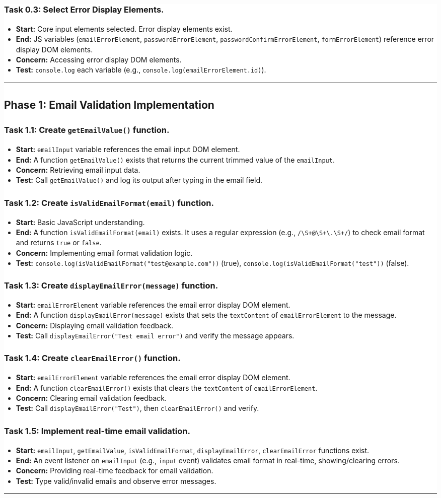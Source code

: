 ### Task 0.3: Select Error Display Elements.

- **Start:** Core input elements selected. Error display elements exist.
- **End:** JS variables (`emailErrorElement`, `passwordErrorElement`, `passwordConfirmErrorElement`, `formErrorElement`) reference error display DOM elements.
- **Concern:** Accessing error display DOM elements.
- **Test:** `console.log` each variable (e.g., `console.log(emailErrorElement.id)`).

---

## Phase 1: Email Validation Implementation

### Task 1.1: Create `getEmailValue()` function.

- **Start:** `emailInput` variable references the email input DOM element.
- **End:** A function `getEmailValue()` exists that returns the current trimmed value of the `emailInput`.
- **Concern:** Retrieving email input data.
- **Test:** Call `getEmailValue()` and log its output after typing in the email field.

### Task 1.2: Create `isValidEmailFormat(email)` function.

- **Start:** Basic JavaScript understanding.
- **End:** A function `isValidEmailFormat(email)` exists. It uses a regular expression (e.g., `/\S+@\S+\.\S+/`) to check email format and returns `true` or `false`.
- **Concern:** Implementing email format validation logic.
- **Test:** `console.log(isValidEmailFormat("test@example.com"))` (true), `console.log(isValidEmailFormat("test"))` (false).

### Task 1.3: Create `displayEmailError(message)` function.

- **Start:** `emailErrorElement` variable references the email error display DOM element.
- **End:** A function `displayEmailError(message)` exists that sets the `textContent` of `emailErrorElement` to the message.
- **Concern:** Displaying email validation feedback.
- **Test:** Call `displayEmailError("Test email error")` and verify the message appears.

### Task 1.4: Create `clearEmailError()` function.

- **Start:** `emailErrorElement` variable references the email error display DOM element.
- **End:** A function `clearEmailError()` exists that clears the `textContent` of `emailErrorElement`.
- **Concern:** Clearing email validation feedback.
- **Test:** Call `displayEmailError("Test")`, then `clearEmailError()` and verify.

### Task 1.5: Implement real-time email validation.

- **Start:** `emailInput`, `getEmailValue`, `isValidEmailFormat`, `displayEmailError`, `clearEmailError` functions exist.
- **End:** An event listener on `emailInput` (e.g., `input` event) validates email format in real-time, showing/clearing errors.
- **Concern:** Providing real-time feedback for email validation.
- **Test:** Type valid/invalid emails and observe error messages.

---